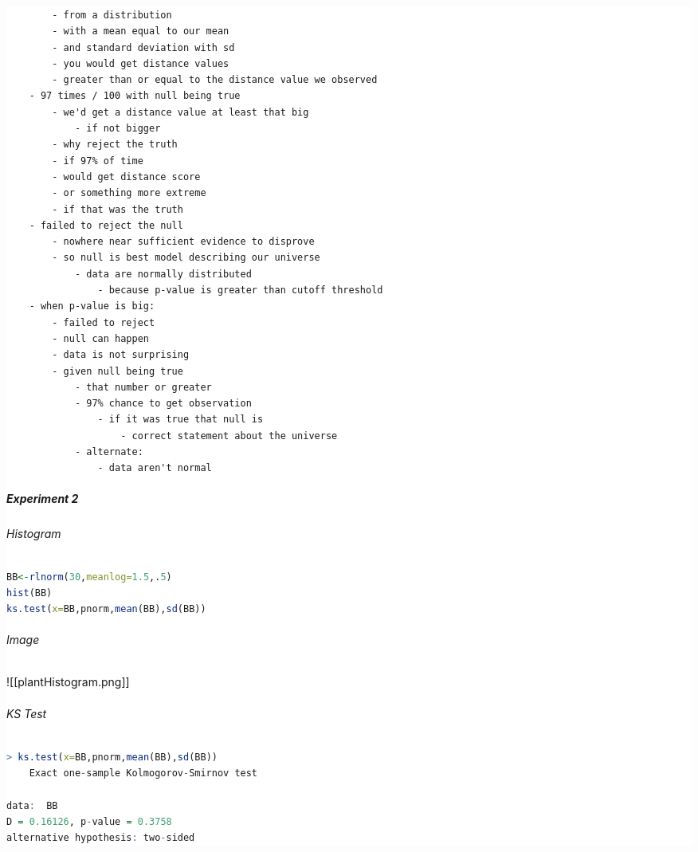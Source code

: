			- from a distribution
			- with a mean equal to our mean
			- and standard deviation with sd
			- you would get distance values
			- greater than or equal to the distance value we observed
		- 97 times / 100 with null being true
			- we'd get a distance value at least that big
				- if not bigger
			- why reject the truth
			- if 97% of time
			- would get distance score
			- or something more extreme
			- if that was the truth
		- failed to reject the null
			- nowhere near sufficient evidence to disprove
			- so null is best model describing our universe
				- data are normally distributed
					- because p-value is greater than cutoff threshold
		- when p-value is big:
			- failed to reject
			- null can happen
			- data is not surprising
			- given null being true
				- that number or greater
				- 97% chance to get observation 
					- if it was true that null is 
						- correct statement about the universe
				- alternate:
					- data aren't normal

##### Experiment 2

###### Histogram

```r
BB<-rlnorm(30,meanlog=1.5,.5)
hist(BB)
ks.test(x=BB,pnorm,mean(BB),sd(BB))
```

###### Image

![[plantHistogram.png]]

###### KS Test

```r
> ks.test(x=BB,pnorm,mean(BB),sd(BB))
	Exact one-sample Kolmogorov-Smirnov test

data:  BB
D = 0.16126, p-value = 0.3758
alternative hypothesis: two-sided
```
